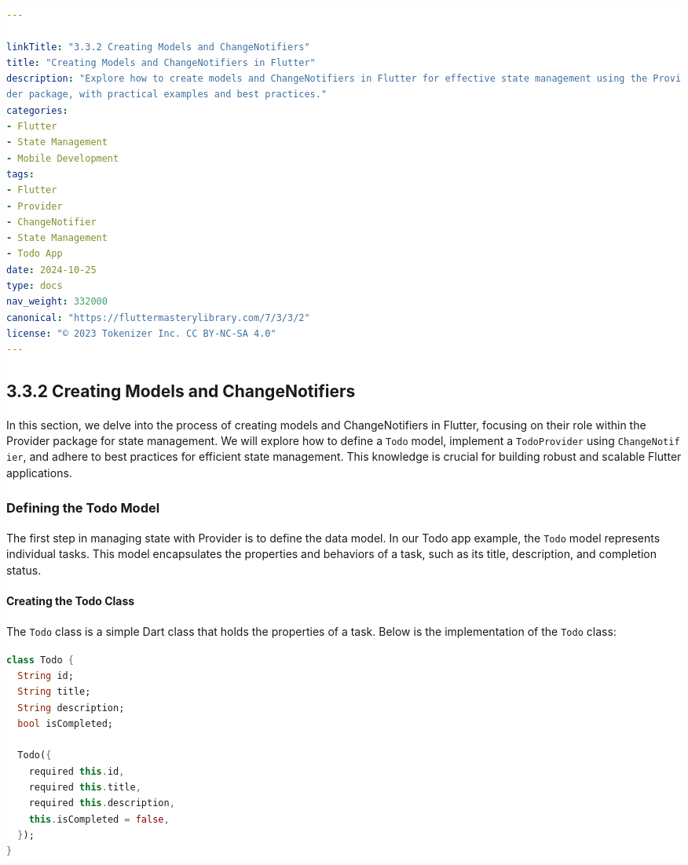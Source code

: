```yaml
---

linkTitle: "3.3.2 Creating Models and ChangeNotifiers"
title: "Creating Models and ChangeNotifiers in Flutter"
description: "Explore how to create models and ChangeNotifiers in Flutter for effective state management using the Provider package, with practical examples and best practices."
categories:
- Flutter
- State Management
- Mobile Development
tags:
- Flutter
- Provider
- ChangeNotifier
- State Management
- Todo App
date: 2024-10-25
type: docs
nav_weight: 332000
canonical: "https://fluttermasterylibrary.com/7/3/3/2"
license: "© 2023 Tokenizer Inc. CC BY-NC-SA 4.0"
---
```


## 3.3.2 Creating Models and ChangeNotifiers

In this section, we delve into the process of creating models and ChangeNotifiers in Flutter, focusing on their role within the Provider package for state management. We will explore how to define a `Todo` model, implement a `TodoProvider` using `ChangeNotifier`, and adhere to best practices for efficient state management. This knowledge is crucial for building robust and scalable Flutter applications.

### Defining the Todo Model

The first step in managing state with Provider is to define the data model. In our Todo app example, the `Todo` model represents individual tasks. This model encapsulates the properties and behaviors of a task, such as its title, description, and completion status.

#### Creating the Todo Class

The `Todo` class is a simple Dart class that holds the properties of a task. Below is the implementation of the `Todo` class:

```dart
class Todo {
  String id;
  String title;
  String description;
  bool isCompleted;

  Todo({
    required this.id,
    required this.title,
    required this.description,
    this.isCompleted = false,
  });
}
```
